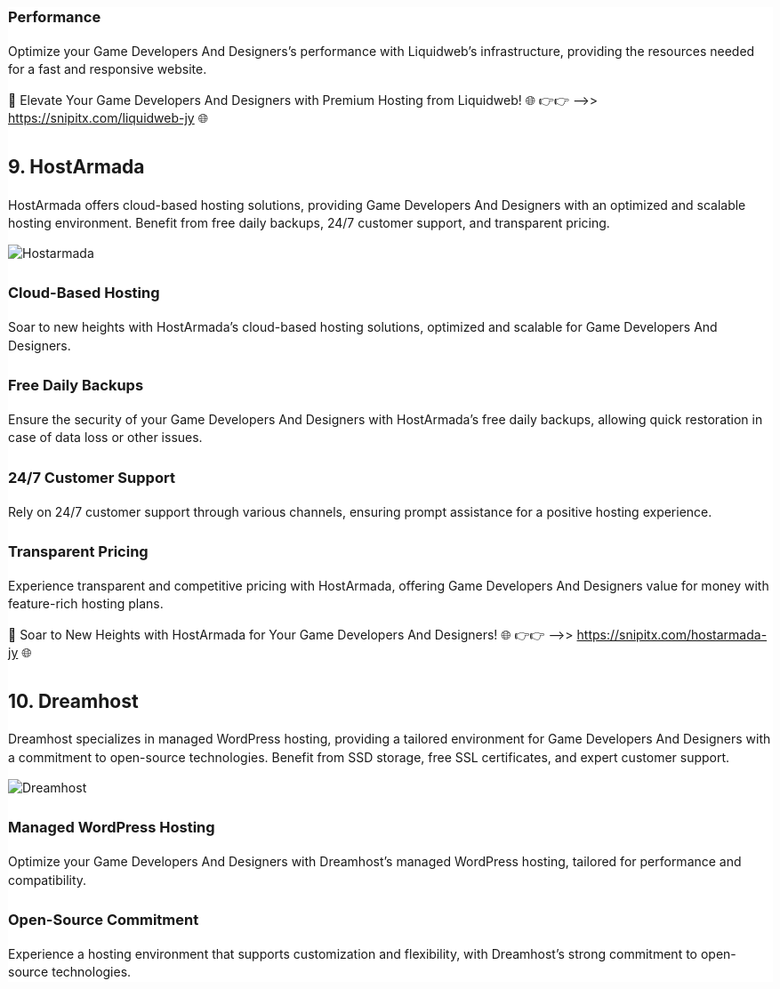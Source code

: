 ### Performance
Optimize your Game Developers And Designers’s performance with Liquidweb’s infrastructure, providing the resources needed for a fast and responsive website.

🚀 Elevate Your Game Developers And Designers with Premium Hosting from Liquidweb! 🌐
👉👉 -->> https://snipitx.com/liquidweb-jy 🌐

## 9. HostArmada

HostArmada offers cloud-based hosting solutions, providing Game Developers And Designers with an optimized and scalable hosting environment. Benefit from free daily backups, 24/7 customer support, and transparent pricing.

![Hostarmada](https://i.imgur.com/KFbdf3o.jpeg "Hostarmada Hosting")

### Cloud-Based Hosting
Soar to new heights with HostArmada’s cloud-based hosting solutions, optimized and scalable for Game Developers And Designers.

### Free Daily Backups
Ensure the security of your Game Developers And Designers with HostArmada’s free daily backups, allowing quick restoration in case of data loss or other issues.

### 24/7 Customer Support
Rely on 24/7 customer support through various channels, ensuring prompt assistance for a positive hosting experience.

### Transparent Pricing
Experience transparent and competitive pricing with HostArmada, offering Game Developers And Designers value for money with feature-rich hosting plans.

🚀 Soar to New Heights with HostArmada for Your Game Developers And Designers! 🌐
👉👉 -->> https://snipitx.com/hostarmada-jy 🌐

## 10. Dreamhost

Dreamhost specializes in managed WordPress hosting, providing a tailored environment for Game Developers And Designers with a commitment to open-source technologies. Benefit from SSD storage, free SSL certificates, and expert customer support.

![Dreamhost](https://i.imgur.com/rXIg8ip.jpeg "Dreamhost Hosting")

### Managed WordPress Hosting
Optimize your Game Developers And Designers with Dreamhost’s managed WordPress hosting, tailored for performance and compatibility.

### Open-Source Commitment
Experience a hosting environment that supports customization and flexibility, with Dreamhost’s strong commitment to open-source technologies.
